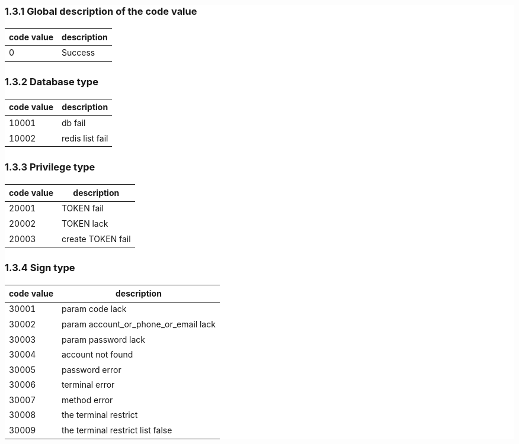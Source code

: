 

### 1.3.1 Global description of the code value

| code value | description |
| ---------- | ----------- |
| 0          | Success     |



### 1.3.2 Database type

| code value | description     |
| ---------- | --------------- |
| 10001      | db fail         |
| 10002      | redis list fail |



### 1.3.3 Privilege type

| code value | description       |
| ---------- | ----------------- |
| 20001      | TOKEN fail        |
| 20002      | TOKEN lack        |
| 20003      | create TOKEN fail |





### 1.3.4 Sign type

| code value | description                          |
| ---------- | ------------------------------------ |
| 30001      | param code lack                      |
| 30002      | param account_or_phone_or_email lack |
| 30003      | param password lack                  |
| 30004      | account not found                    |
| 30005      | password error                       |
| 30006      | terminal error                       |
| 30007      | method error                         |
| 30008      | the terminal restrict                |
| 30009      | the terminal restrict list false     |


